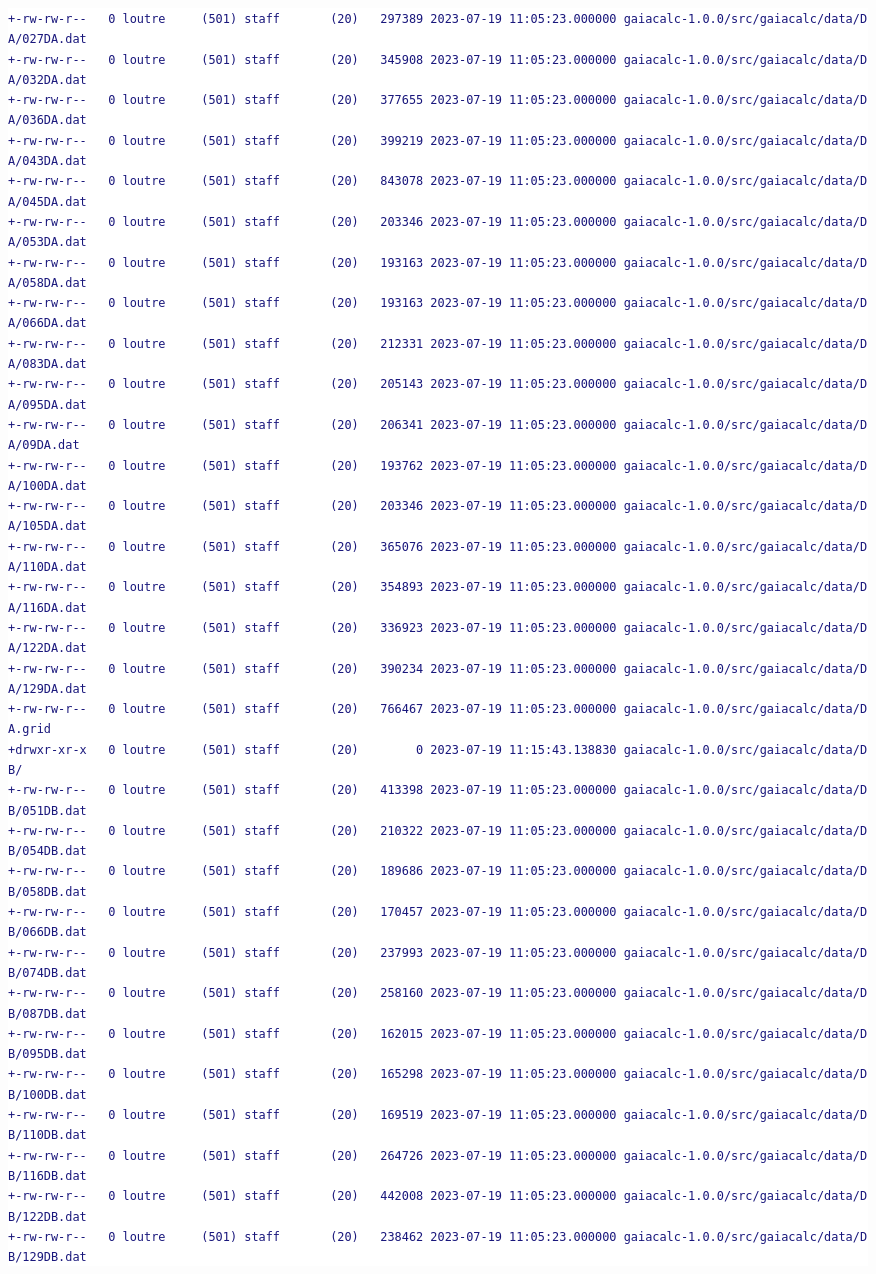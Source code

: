 ```diff
+-rw-rw-r--   0 loutre     (501) staff       (20)   297389 2023-07-19 11:05:23.000000 gaiacalc-1.0.0/src/gaiacalc/data/DA/027DA.dat
+-rw-rw-r--   0 loutre     (501) staff       (20)   345908 2023-07-19 11:05:23.000000 gaiacalc-1.0.0/src/gaiacalc/data/DA/032DA.dat
+-rw-rw-r--   0 loutre     (501) staff       (20)   377655 2023-07-19 11:05:23.000000 gaiacalc-1.0.0/src/gaiacalc/data/DA/036DA.dat
+-rw-rw-r--   0 loutre     (501) staff       (20)   399219 2023-07-19 11:05:23.000000 gaiacalc-1.0.0/src/gaiacalc/data/DA/043DA.dat
+-rw-rw-r--   0 loutre     (501) staff       (20)   843078 2023-07-19 11:05:23.000000 gaiacalc-1.0.0/src/gaiacalc/data/DA/045DA.dat
+-rw-rw-r--   0 loutre     (501) staff       (20)   203346 2023-07-19 11:05:23.000000 gaiacalc-1.0.0/src/gaiacalc/data/DA/053DA.dat
+-rw-rw-r--   0 loutre     (501) staff       (20)   193163 2023-07-19 11:05:23.000000 gaiacalc-1.0.0/src/gaiacalc/data/DA/058DA.dat
+-rw-rw-r--   0 loutre     (501) staff       (20)   193163 2023-07-19 11:05:23.000000 gaiacalc-1.0.0/src/gaiacalc/data/DA/066DA.dat
+-rw-rw-r--   0 loutre     (501) staff       (20)   212331 2023-07-19 11:05:23.000000 gaiacalc-1.0.0/src/gaiacalc/data/DA/083DA.dat
+-rw-rw-r--   0 loutre     (501) staff       (20)   205143 2023-07-19 11:05:23.000000 gaiacalc-1.0.0/src/gaiacalc/data/DA/095DA.dat
+-rw-rw-r--   0 loutre     (501) staff       (20)   206341 2023-07-19 11:05:23.000000 gaiacalc-1.0.0/src/gaiacalc/data/DA/09DA.dat
+-rw-rw-r--   0 loutre     (501) staff       (20)   193762 2023-07-19 11:05:23.000000 gaiacalc-1.0.0/src/gaiacalc/data/DA/100DA.dat
+-rw-rw-r--   0 loutre     (501) staff       (20)   203346 2023-07-19 11:05:23.000000 gaiacalc-1.0.0/src/gaiacalc/data/DA/105DA.dat
+-rw-rw-r--   0 loutre     (501) staff       (20)   365076 2023-07-19 11:05:23.000000 gaiacalc-1.0.0/src/gaiacalc/data/DA/110DA.dat
+-rw-rw-r--   0 loutre     (501) staff       (20)   354893 2023-07-19 11:05:23.000000 gaiacalc-1.0.0/src/gaiacalc/data/DA/116DA.dat
+-rw-rw-r--   0 loutre     (501) staff       (20)   336923 2023-07-19 11:05:23.000000 gaiacalc-1.0.0/src/gaiacalc/data/DA/122DA.dat
+-rw-rw-r--   0 loutre     (501) staff       (20)   390234 2023-07-19 11:05:23.000000 gaiacalc-1.0.0/src/gaiacalc/data/DA/129DA.dat
+-rw-rw-r--   0 loutre     (501) staff       (20)   766467 2023-07-19 11:05:23.000000 gaiacalc-1.0.0/src/gaiacalc/data/DA.grid
+drwxr-xr-x   0 loutre     (501) staff       (20)        0 2023-07-19 11:15:43.138830 gaiacalc-1.0.0/src/gaiacalc/data/DB/
+-rw-rw-r--   0 loutre     (501) staff       (20)   413398 2023-07-19 11:05:23.000000 gaiacalc-1.0.0/src/gaiacalc/data/DB/051DB.dat
+-rw-rw-r--   0 loutre     (501) staff       (20)   210322 2023-07-19 11:05:23.000000 gaiacalc-1.0.0/src/gaiacalc/data/DB/054DB.dat
+-rw-rw-r--   0 loutre     (501) staff       (20)   189686 2023-07-19 11:05:23.000000 gaiacalc-1.0.0/src/gaiacalc/data/DB/058DB.dat
+-rw-rw-r--   0 loutre     (501) staff       (20)   170457 2023-07-19 11:05:23.000000 gaiacalc-1.0.0/src/gaiacalc/data/DB/066DB.dat
+-rw-rw-r--   0 loutre     (501) staff       (20)   237993 2023-07-19 11:05:23.000000 gaiacalc-1.0.0/src/gaiacalc/data/DB/074DB.dat
+-rw-rw-r--   0 loutre     (501) staff       (20)   258160 2023-07-19 11:05:23.000000 gaiacalc-1.0.0/src/gaiacalc/data/DB/087DB.dat
+-rw-rw-r--   0 loutre     (501) staff       (20)   162015 2023-07-19 11:05:23.000000 gaiacalc-1.0.0/src/gaiacalc/data/DB/095DB.dat
+-rw-rw-r--   0 loutre     (501) staff       (20)   165298 2023-07-19 11:05:23.000000 gaiacalc-1.0.0/src/gaiacalc/data/DB/100DB.dat
+-rw-rw-r--   0 loutre     (501) staff       (20)   169519 2023-07-19 11:05:23.000000 gaiacalc-1.0.0/src/gaiacalc/data/DB/110DB.dat
+-rw-rw-r--   0 loutre     (501) staff       (20)   264726 2023-07-19 11:05:23.000000 gaiacalc-1.0.0/src/gaiacalc/data/DB/116DB.dat
+-rw-rw-r--   0 loutre     (501) staff       (20)   442008 2023-07-19 11:05:23.000000 gaiacalc-1.0.0/src/gaiacalc/data/DB/122DB.dat
+-rw-rw-r--   0 loutre     (501) staff       (20)   238462 2023-07-19 11:05:23.000000 gaiacalc-1.0.0/src/gaiacalc/data/DB/129DB.dat
```